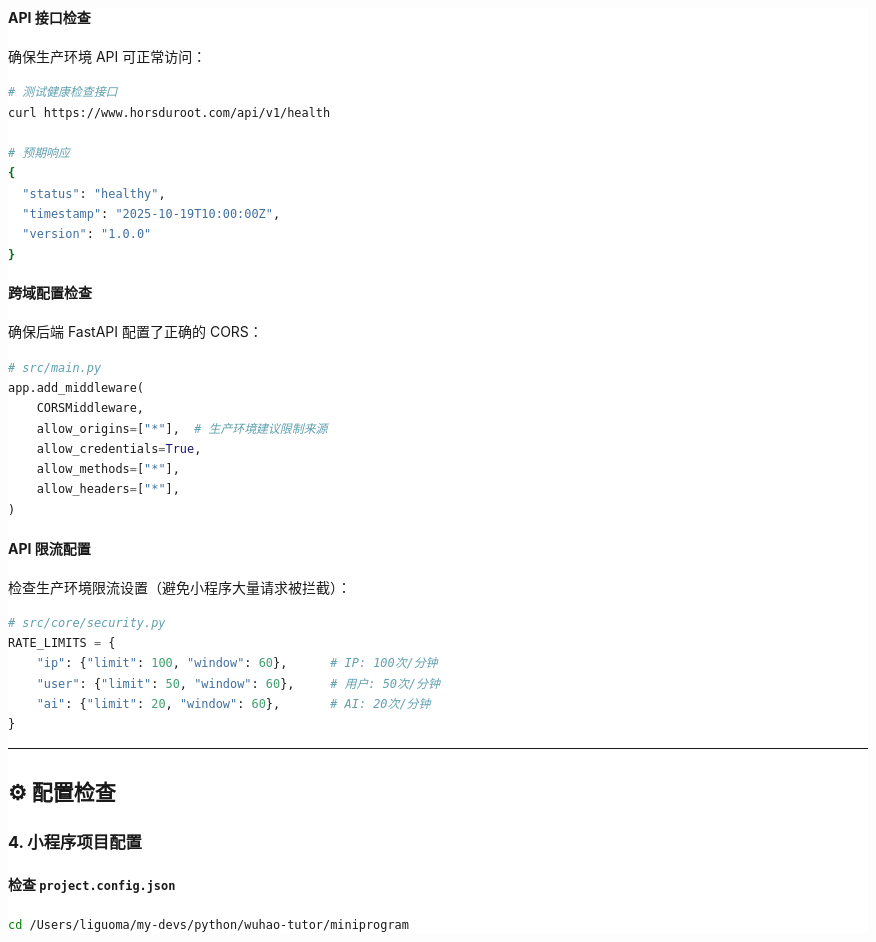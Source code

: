 #### API 接口检查

确保生产环境 API 可正常访问：

```bash
# 测试健康检查接口
curl https://www.horsduroot.com/api/v1/health

# 预期响应
{
  "status": "healthy",
  "timestamp": "2025-10-19T10:00:00Z",
  "version": "1.0.0"
}
```

#### 跨域配置检查

确保后端 FastAPI 配置了正确的 CORS：

```python
# src/main.py
app.add_middleware(
    CORSMiddleware,
    allow_origins=["*"],  # 生产环境建议限制来源
    allow_credentials=True,
    allow_methods=["*"],
    allow_headers=["*"],
)
```

#### API 限流配置

检查生产环境限流设置（避免小程序大量请求被拦截）：

```python
# src/core/security.py
RATE_LIMITS = {
    "ip": {"limit": 100, "window": 60},      # IP: 100次/分钟
    "user": {"limit": 50, "window": 60},     # 用户: 50次/分钟
    "ai": {"limit": 20, "window": 60},       # AI: 20次/分钟
}
```

---

## ⚙️ 配置检查

### 4. 小程序项目配置

#### 检查 `project.config.json`

```bash
cd /Users/liguoma/my-devs/python/wuhao-tutor/miniprogram
```
